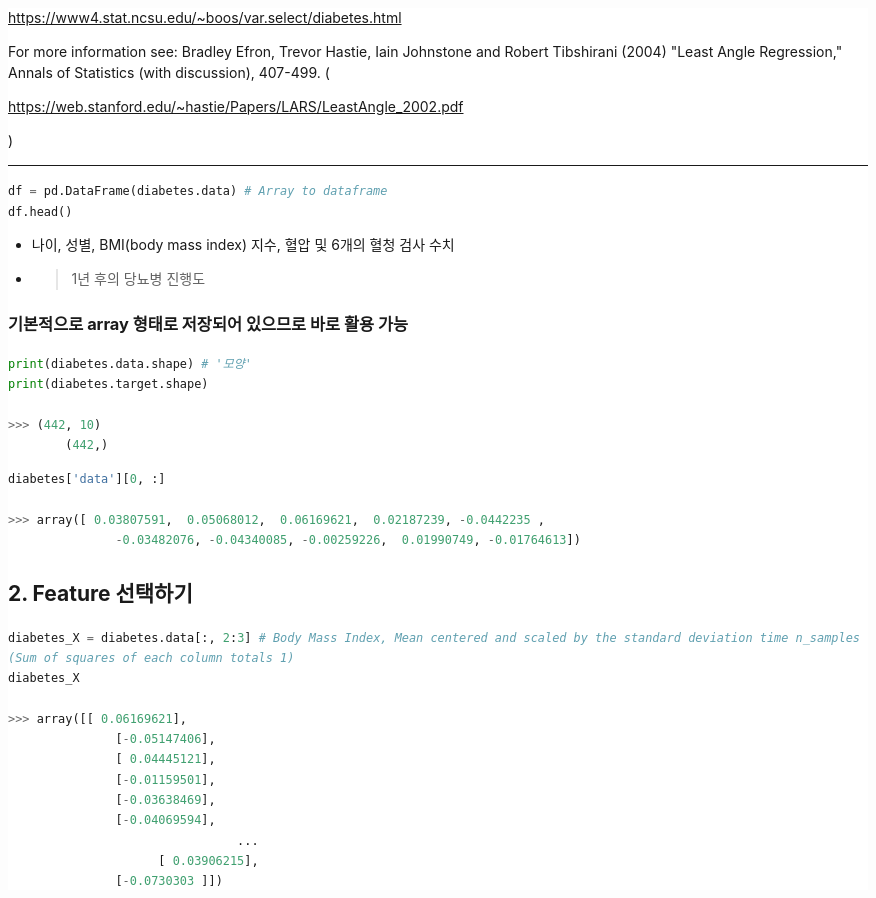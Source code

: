 https://www4.stat.ncsu.edu/~boos/var.select/diabetes.html

For more information see:
Bradley Efron, Trevor Hastie, Iain Johnstone and Robert Tibshirani (2004) "Least Angle Regression," Annals of Statistics (with discussion), 407-499.
(

https://web.stanford.edu/~hastie/Papers/LARS/LeastAngle_2002.pdf

)

---

```python
df = pd.DataFrame(diabetes.data) # Array to dataframe
df.head()
```

- 나이, 성별, BMI(body mass index) 지수, 혈압 및 6개의 혈청 검사 수치
- > 1년 후의 당뇨병 진행도

### 기본적으로 array 형태로 저장되어 있으므로 바로 활용 가능

```python
print(diabetes.data.shape) # '모양'
print(diabetes.target.shape)

>>> (442, 10)
		(442,)
```

```python
diabetes['data'][0, :]

>>> array([ 0.03807591,  0.05068012,  0.06169621,  0.02187239, -0.0442235 ,
		       -0.03482076, -0.04340085, -0.00259226,  0.01990749, -0.01764613])
```

## **2. Feature 선택하기**

```python
diabetes_X = diabetes.data[:, 2:3] # Body Mass Index, Mean centered and scaled by the standard deviation time n_samples (Sum of squares of each column totals 1)
diabetes_X

>>> array([[ 0.06169621],
		       [-0.05147406],
		       [ 0.04445121],
		       [-0.01159501],
		       [-0.03638469],
		       [-0.04069594],
								...
					 [ 0.03906215],
		       [-0.0730303 ]])
```
